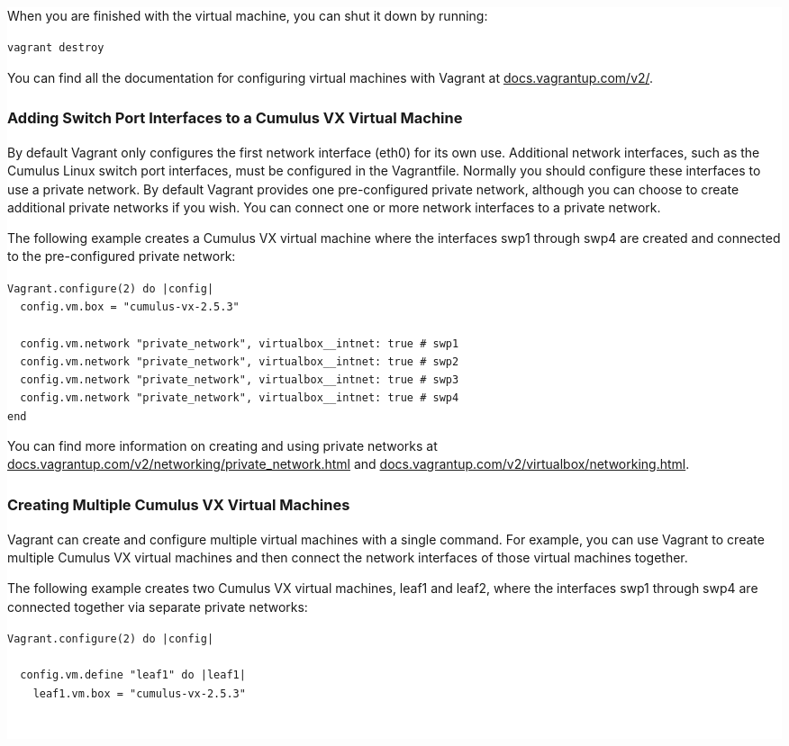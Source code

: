 When you are finished with the virtual machine, you can shut it down by
running:

    vagrant destroy

You can find all the documentation for configuring virtual machines with
Vagrant at [docs.vagrantup.com/v2/](https://docs.vagrantup.com/v2/).

### Adding Switch Port Interfaces to a Cumulus VX Virtual Machine

By default Vagrant only configures the first network interface (eth0)
for its own use. Additional network interfaces, such as the Cumulus
Linux switch port interfaces, must be configured in the Vagrantfile.
Normally you should configure these interfaces to use a private network.
By default Vagrant provides one pre-configured private network, although
you can choose to create additional private networks if you wish. You
can connect one or more network interfaces to a private network.

The following example creates a Cumulus VX virtual machine where the
interfaces swp1 through swp4 are created and connected to the
pre-configured private network:

    Vagrant.configure(2) do |config|
      config.vm.box = "cumulus-vx-2.5.3"
     
      config.vm.network "private_network", virtualbox__intnet: true # swp1
      config.vm.network "private_network", virtualbox__intnet: true # swp2
      config.vm.network "private_network", virtualbox__intnet: true # swp3
      config.vm.network "private_network", virtualbox__intnet: true # swp4
    end

You can find more information on creating and using private networks at
[docs.vagrantup.com/v2/networking/private\_network.html](https://docs.vagrantup.com/v2/networking/private_network.html)
and
[docs.vagrantup.com/v2/virtualbox/networking.html](https://docs.vagrantup.com/v2/virtualbox/networking.html).

### Creating Multiple Cumulus VX Virtual Machines

Vagrant can create and configure multiple virtual machines with a single
command. For example, you can use Vagrant to create multiple Cumulus VX
virtual machines and then connect the network interfaces of those
virtual machines together.

The following example creates two Cumulus VX virtual machines, leaf1 and
leaf2, where the interfaces swp1 through swp4 are connected together via
separate private networks:

    Vagrant.configure(2) do |config|
     
      config.vm.define "leaf1" do |leaf1|
        leaf1.vm.box = "cumulus-vx-2.5.3"
     
     